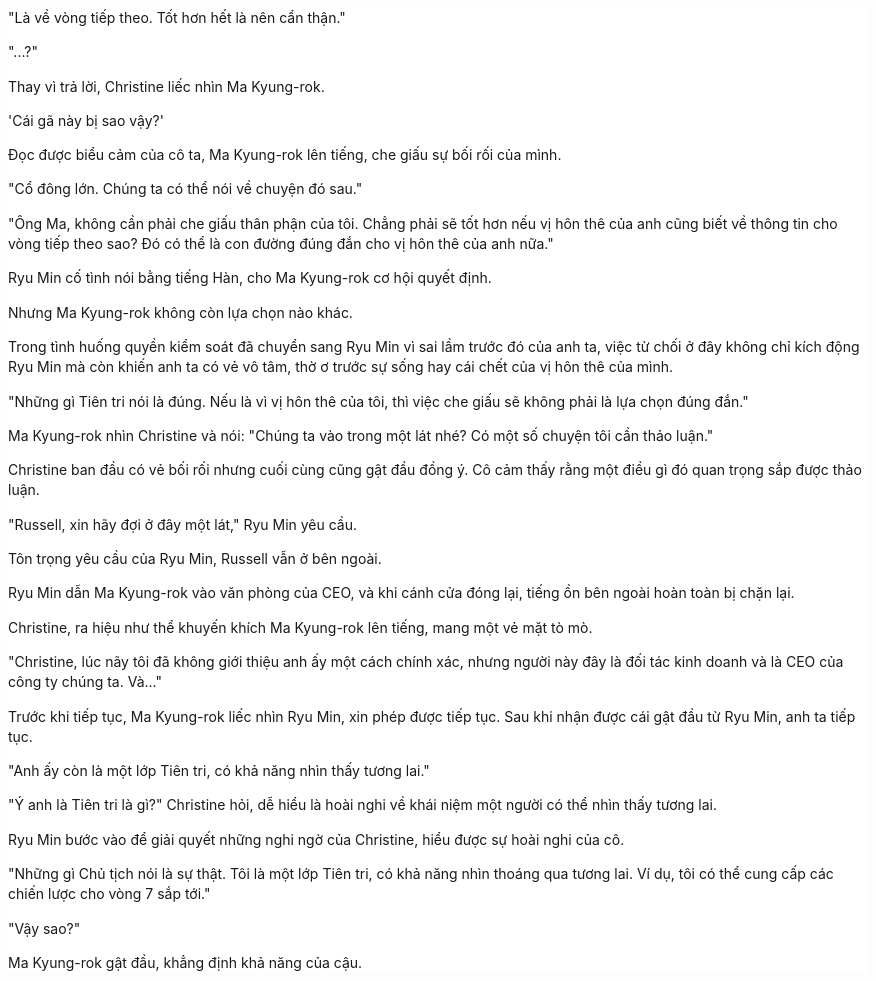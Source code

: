 "Là về vòng tiếp theo. Tốt hơn hết là nên cẩn thận."

"...?"

Thay vì trả lời, Christine liếc nhìn Ma Kyung-rok.

'Cái gã này bị sao vậy?'

Đọc được biểu cảm của cô ta, Ma Kyung-rok lên tiếng, che giấu sự bối rối của mình.

"Cổ đông lớn. Chúng ta có thể nói về chuyện đó sau."

"Ông Ma, không cần phải che giấu thân phận của tôi. Chẳng phải sẽ tốt hơn nếu vị hôn thê của anh cũng biết về thông tin cho vòng tiếp theo sao? Đó có thể là con đường đúng đắn cho vị hôn thê của anh nữa."

Ryu Min cố tình nói bằng tiếng Hàn, cho Ma Kyung-rok cơ hội quyết định.

Nhưng Ma Kyung-rok không còn lựa chọn nào khác.

Trong tình huống quyền kiểm soát đã chuyển sang Ryu Min vì sai lầm trước đó của anh ta, việc từ chối ở đây không chỉ kích động Ryu Min mà còn khiến anh ta có vẻ vô tâm, thờ ơ trước sự sống hay cái chết của vị hôn thê của mình.

"Những gì Tiên tri nói là đúng. Nếu là vì vị hôn thê của tôi, thì việc che giấu sẽ không phải là lựa chọn đúng đắn."

Ma Kyung-rok nhìn Christine và nói: "Chúng ta vào trong một lát nhé? Có một số chuyện tôi cần thảo luận."

Christine ban đầu có vẻ bối rối nhưng cuối cùng cũng gật đầu đồng ý. Cô cảm thấy rằng một điều gì đó quan trọng sắp được thảo luận.

"Russell, xin hãy đợi ở đây một lát," Ryu Min yêu cầu.

Tôn trọng yêu cầu của Ryu Min, Russell vẫn ở bên ngoài.

Ryu Min dẫn Ma Kyung-rok vào văn phòng của CEO, và khi cánh cửa đóng lại, tiếng ồn bên ngoài hoàn toàn bị chặn lại.

Christine, ra hiệu như thể khuyến khích Ma Kyung-rok lên tiếng, mang một vẻ mặt tò mò.

"Christine, lúc nãy tôi đã không giới thiệu anh ấy một cách chính xác, nhưng người này đây là đối tác kinh doanh và là CEO của công ty chúng ta. Và..."

Trước khi tiếp tục, Ma Kyung-rok liếc nhìn Ryu Min, xin phép được tiếp tục. Sau khi nhận được cái gật đầu từ Ryu Min, anh ta tiếp tục.

"Anh ấy còn là một lớp Tiên tri, có khả năng nhìn thấy tương lai."

"Ý anh là Tiên tri là gì?" Christine hỏi, dễ hiểu là hoài nghi về khái niệm một người có thể nhìn thấy tương lai.

Ryu Min bước vào để giải quyết những nghi ngờ của Christine, hiểu được sự hoài nghi của cô.

"Những gì Chủ tịch nói là sự thật. Tôi là một lớp Tiên tri, có khả năng nhìn thoáng qua tương lai. Ví dụ, tôi có thể cung cấp các chiến lược cho vòng 7 sắp tới."

"Vậy sao?"

Ma Kyung-rok gật đầu, khẳng định khả năng của cậu.
